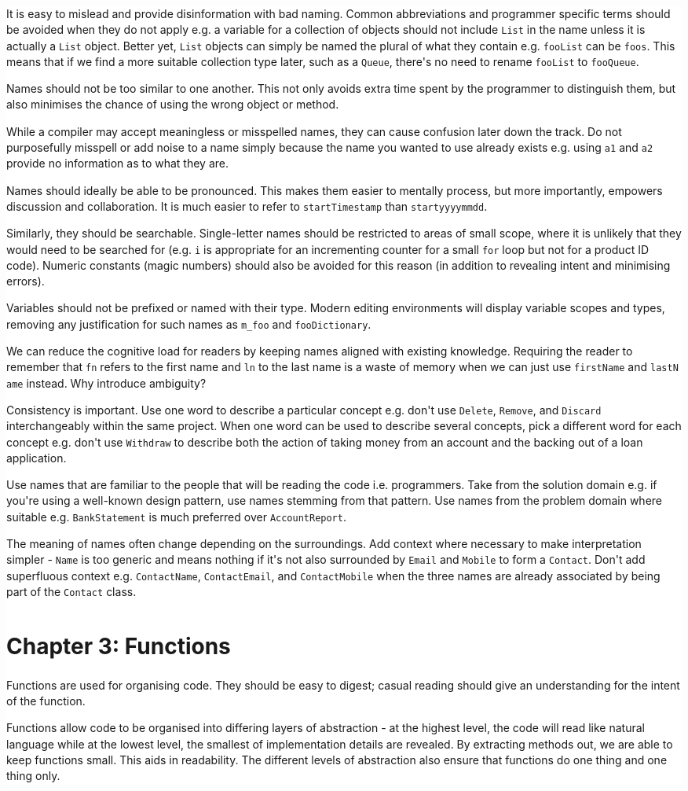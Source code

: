 It is easy to mislead and provide disinformation with bad naming. Common abbreviations and programmer specific terms should be avoided when they do not apply e.g. a variable for a collection of objects should not include `List` in the name unless it is actually a `List` object. Better yet, `List` objects can simply be named the plural of what they contain e.g. `fooList` can be `foos`. This means that if we find a more suitable collection type later, such as a `Queue`, there's no need to rename `fooList` to `fooQueue`.

Names should not be too similar to one another. This not only avoids extra time spent by the programmer to distinguish them, but also minimises the chance of using the wrong object or method.

While a compiler may accept meaningless or misspelled names, they can cause confusion later down the track. Do not purposefully misspell or add noise to a name simply because the name you wanted to use already exists e.g. using `a1` and `a2` provide no information as to what they are.

Names should ideally be able to be pronounced. This makes them easier to mentally process, but more importantly, empowers discussion and collaboration. It is much easier to refer to `startTimestamp` than `startyyyymmdd`.

Similarly, they should be searchable. Single-letter names should be restricted to areas of small scope, where it is unlikely that they would need to be searched for (e.g. `i` is appropriate for an incrementing counter for a small `for` loop but not for a product ID code). Numeric constants (magic numbers) should also be avoided for this reason (in addition to revealing intent and minimising errors).

Variables should not be prefixed or named with their type. Modern editing environments will display variable scopes and types, removing any justification for such names as `m_foo` and `fooDictionary`.

We can reduce the cognitive load for readers by keeping names aligned with existing knowledge. Requiring the reader to remember that `fn` refers to the first name and `ln` to the last name is a waste of memory when we can just use `firstName` and `lastName` instead. Why introduce ambiguity?

Consistency is important. Use one word to describe a particular concept e.g. don't use `Delete`, `Remove`, and `Discard` interchangeably within the same project. When one word can be used to describe several concepts, pick a different word for each concept e.g. don't use `Withdraw` to describe both the action of taking money from an account and the backing out of a loan application.

Use names that are familiar to the people that will be reading the code i.e. programmers. Take from the solution domain e.g. if you're using a well-known design pattern, use names stemming from that pattern. Use names from the problem domain where suitable e.g. `BankStatement` is much preferred over `AccountReport`.

The meaning of names often change depending on the surroundings. Add context where necessary to make interpretation simpler - `Name` is too generic and means nothing if it's not also surrounded by `Email` and `Mobile` to form a `Contact`. Don't add superfluous context e.g. `ContactName`, `ContactEmail`, and `ContactMobile` when the three names are already associated by being part of the `Contact` class.


# Chapter 3: Functions

Functions are used for organising code. They should be easy to digest; casual reading should give an understanding for the intent of the function. 

Functions allow code to be organised into differing layers of abstraction - at the highest level, the code will read like natural language while at the lowest level, the smallest of implementation details are revealed. By extracting methods out, we are able to keep functions small. This aids in readability. The different levels of abstraction also ensure that functions do one thing and one thing only.

